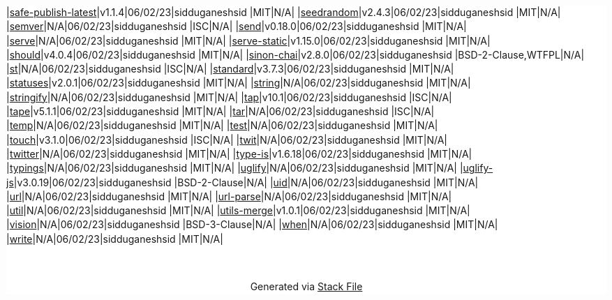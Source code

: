 |[safe-publish-latest](https://www.npmjs.com/safe-publish-latest)|v1.1.4|06/02/23|sidduganeshsid |MIT|N/A|
|[seedrandom](https://www.npmjs.com/seedrandom)|v2.4.3|06/02/23|sidduganeshsid |MIT|N/A|
|[semver](https://www.npmjs.com/semver)|N/A|06/02/23|sidduganeshsid |ISC|N/A|
|[send](https://www.npmjs.com/send)|v0.18.0|06/02/23|sidduganeshsid |MIT|N/A|
|[serve](https://www.npmjs.com/serve)|N/A|06/02/23|sidduganeshsid |MIT|N/A|
|[serve-static](https://www.npmjs.com/serve-static)|v1.15.0|06/02/23|sidduganeshsid |MIT|N/A|
|[should](https://www.npmjs.com/should)|v4.0.4|06/02/23|sidduganeshsid |MIT|N/A|
|[sinon-chai](https://www.npmjs.com/sinon-chai)|v2.8.0|06/02/23|sidduganeshsid |BSD-2-Clause,WTFPL|N/A|
|[st](https://www.npmjs.com/st)|N/A|06/02/23|sidduganeshsid |ISC|N/A|
|[standard](https://www.npmjs.com/standard)|v3.7.3|06/02/23|sidduganeshsid |MIT|N/A|
|[statuses](https://www.npmjs.com/statuses)|v2.0.1|06/02/23|sidduganeshsid |MIT|N/A|
|[string](https://www.npmjs.com/string)|N/A|06/02/23|sidduganeshsid |MIT|N/A|
|[stringify](https://www.npmjs.com/stringify)|N/A|06/02/23|sidduganeshsid |MIT|N/A|
|[tap](https://www.npmjs.com/tap)|v10.1|06/02/23|sidduganeshsid |ISC|N/A|
|[tape](https://www.npmjs.com/tape)|v5.1.1|06/02/23|sidduganeshsid |MIT|N/A|
|[tar](https://www.npmjs.com/tar)|N/A|06/02/23|sidduganeshsid |ISC|N/A|
|[temp](https://www.npmjs.com/temp)|N/A|06/02/23|sidduganeshsid |MIT|N/A|
|[test](https://www.npmjs.com/test)|N/A|06/02/23|sidduganeshsid |MIT|N/A|
|[touch](https://www.npmjs.com/touch)|v3.1.0|06/02/23|sidduganeshsid |ISC|N/A|
|[twit](https://www.npmjs.com/twit)|N/A|06/02/23|sidduganeshsid |MIT|N/A|
|[twitter](https://www.npmjs.com/twitter)|N/A|06/02/23|sidduganeshsid |MIT|N/A|
|[type-is](https://www.npmjs.com/type-is)|v1.6.18|06/02/23|sidduganeshsid |MIT|N/A|
|[typings](https://www.npmjs.com/typings)|N/A|06/02/23|sidduganeshsid |MIT|N/A|
|[uglify](https://www.npmjs.com/uglify)|N/A|06/02/23|sidduganeshsid |MIT|N/A|
|[uglify-js](https://www.npmjs.com/uglify-js)|v3.0.19|06/02/23|sidduganeshsid |BSD-2-Clause|N/A|
|[uid](https://www.npmjs.com/uid)|N/A|06/02/23|sidduganeshsid |MIT|N/A|
|[url](https://www.npmjs.com/url)|N/A|06/02/23|sidduganeshsid |MIT|N/A|
|[url-parse](https://www.npmjs.com/url-parse)|N/A|06/02/23|sidduganeshsid |MIT|N/A|
|[util](https://www.npmjs.com/util)|N/A|06/02/23|sidduganeshsid |MIT|N/A|
|[utils-merge](https://www.npmjs.com/utils-merge)|v1.0.1|06/02/23|sidduganeshsid |MIT|N/A|
|[vision](https://www.npmjs.com/vision)|N/A|06/02/23|sidduganeshsid |BSD-3-Clause|N/A|
|[when](https://www.npmjs.com/when)|N/A|06/02/23|sidduganeshsid |MIT|N/A|
|[write](https://www.npmjs.com/write)|N/A|06/02/23|sidduganeshsid |MIT|N/A|

<br/>
<div align='center'>

Generated via [Stack File](https://github.com/marketplace/stack-file)
